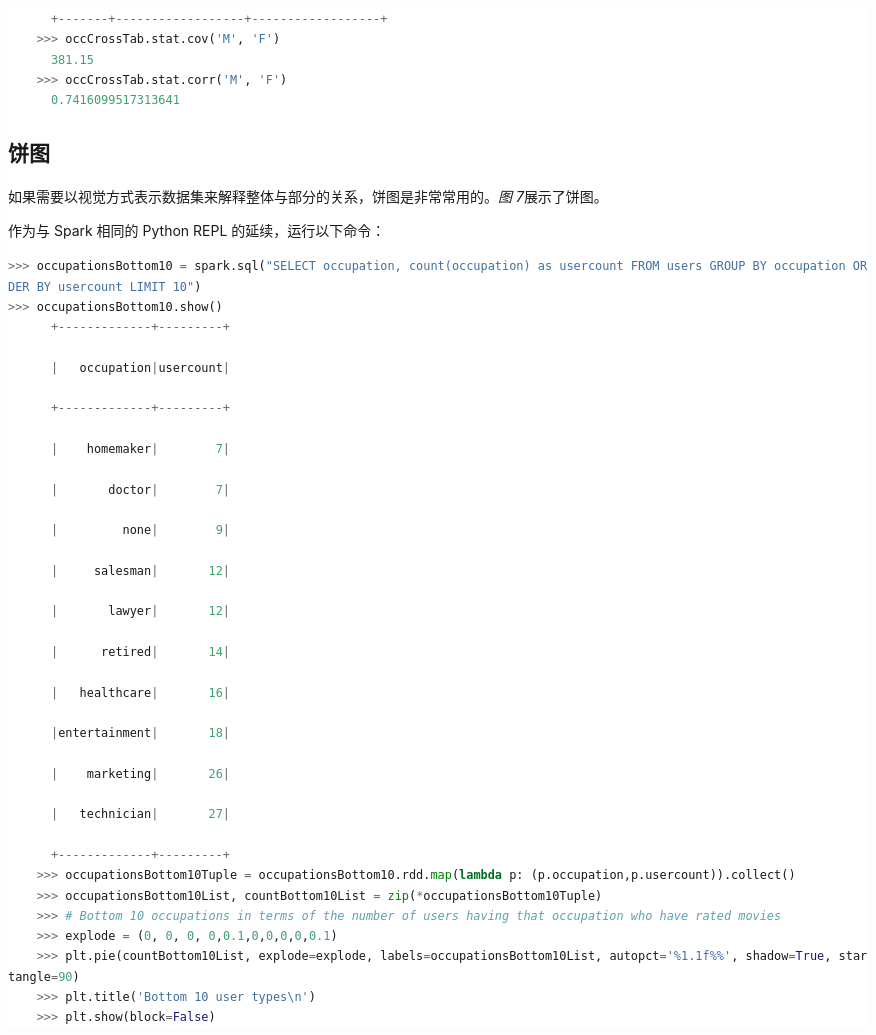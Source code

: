 ```py
      +-------+------------------+------------------+
    >>> occCrossTab.stat.cov('M', 'F')
      381.15
    >>> occCrossTab.stat.corr('M', 'F')
      0.7416099517313641 

```

## 饼图

如果需要以视觉方式表示数据集来解释整体与部分的关系，饼图是非常常用的。*图 7*展示了饼图。

作为与 Spark 相同的 Python REPL 的延续，运行以下命令：

```py
>>> occupationsBottom10 = spark.sql("SELECT occupation, count(occupation) as usercount FROM users GROUP BY occupation ORDER BY usercount LIMIT 10")
>>> occupationsBottom10.show()
      +-------------+---------+

      |   occupation|usercount|

      +-------------+---------+

      |    homemaker|        7|

      |       doctor|        7|

      |         none|        9|

      |     salesman|       12|

      |       lawyer|       12|

      |      retired|       14|

      |   healthcare|       16|

      |entertainment|       18|

      |    marketing|       26|

      |   technician|       27|

      +-------------+---------+
    >>> occupationsBottom10Tuple = occupationsBottom10.rdd.map(lambda p: (p.occupation,p.usercount)).collect()
	>>> occupationsBottom10List, countBottom10List = zip(*occupationsBottom10Tuple)
	>>> # Bottom 10 occupations in terms of the number of users having that occupation who have rated movies
	>>> explode = (0, 0, 0, 0,0.1,0,0,0,0,0.1)
	>>> plt.pie(countBottom10List, explode=explode, labels=occupationsBottom10List, autopct='%1.1f%%', shadow=True, startangle=90)
	>>> plt.title('Bottom 10 user types\n')
	>>> plt.show(block=False)

```
